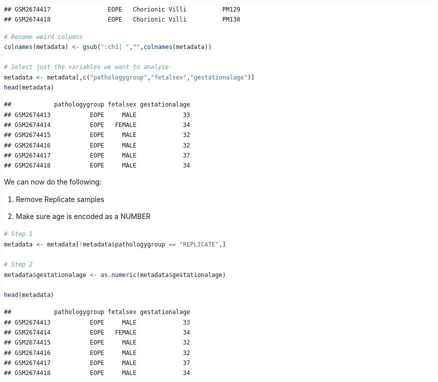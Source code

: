    ## GSM2674417                EOPE   Chorionic Villi          PM129
    ## GSM2674418                EOPE   Chorionic Villi          PM138

``` r
# Rename weird columns
colnames(metadata) <- gsub(":ch1| ","",colnames(metadata))

# Select just the variables we want to analyse
metadata <- metadata[,c("pathologygroup","fetalsex","gestationalage")]
head(metadata)
```

    ##            pathologygroup fetalsex gestationalage
    ## GSM2674413           EOPE     MALE             33
    ## GSM2674414           EOPE   FEMALE             34
    ## GSM2674415           EOPE     MALE             32
    ## GSM2674416           EOPE     MALE             32
    ## GSM2674417           EOPE     MALE             37
    ## GSM2674418           EOPE     MALE             34

We can now do the following:

1.  Remove Replicate samples

2.  Make sure age is encoded as a NUMBER



``` r
# Step 1
metadata <- metadata[!metadata$pathologygroup == "REPLICATE",] 

# Step 2
metadata$gestationalage <- as.numeric(metadata$gestationalage) 

head(metadata)
```

    ##            pathologygroup fetalsex gestationalage
    ## GSM2674413           EOPE     MALE             33
    ## GSM2674414           EOPE   FEMALE             34
    ## GSM2674415           EOPE     MALE             32
    ## GSM2674416           EOPE     MALE             32
    ## GSM2674417           EOPE     MALE             37
    ## GSM2674418           EOPE     MALE             34
